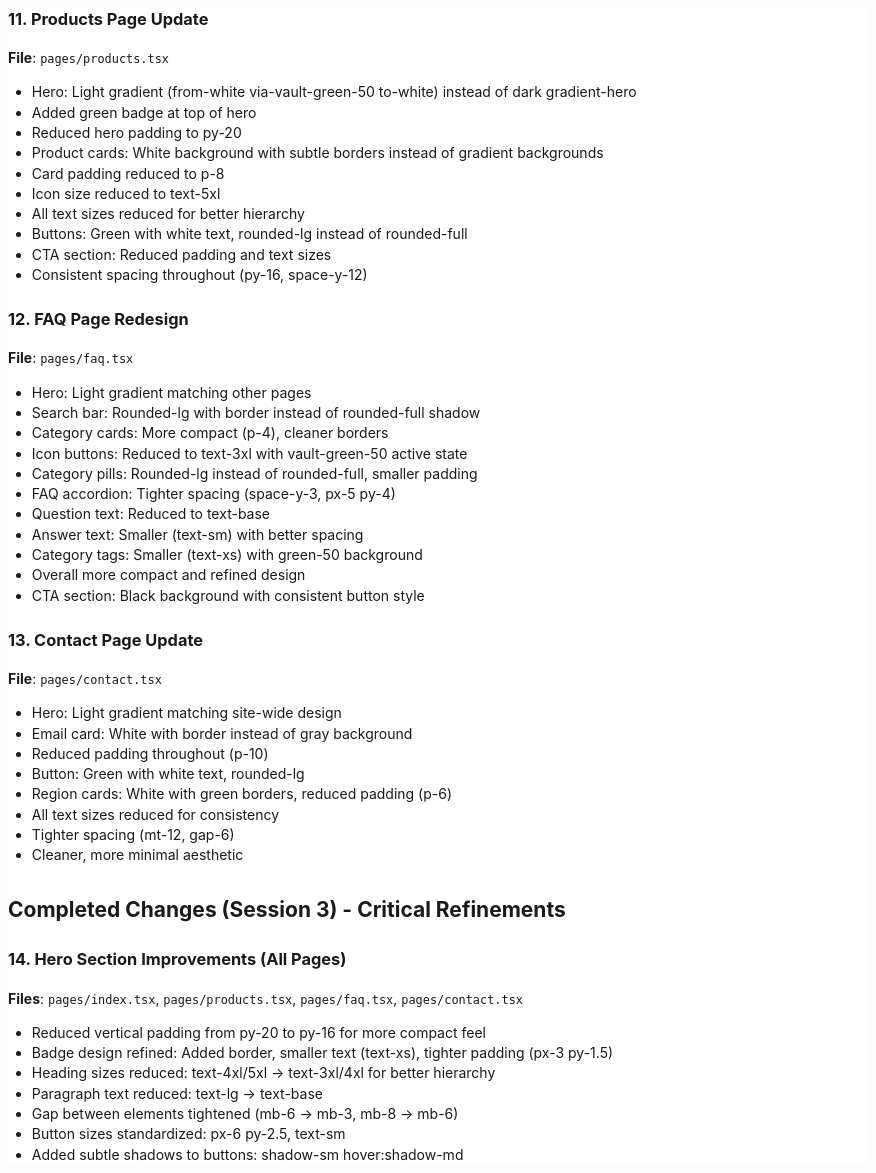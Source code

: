 ### 11. Products Page Update
**File**: `pages/products.tsx`
- Hero: Light gradient (from-white via-vault-green-50 to-white) instead of dark gradient-hero
- Added green badge at top of hero
- Reduced hero padding to py-20
- Product cards: White background with subtle borders instead of gradient backgrounds
- Card padding reduced to p-8
- Icon size reduced to text-5xl
- All text sizes reduced for better hierarchy
- Buttons: Green with white text, rounded-lg instead of rounded-full
- CTA section: Reduced padding and text sizes
- Consistent spacing throughout (py-16, space-y-12)

### 12. FAQ Page Redesign
**File**: `pages/faq.tsx`
- Hero: Light gradient matching other pages
- Search bar: Rounded-lg with border instead of rounded-full shadow
- Category cards: More compact (p-4), cleaner borders
- Icon buttons: Reduced to text-3xl with vault-green-50 active state
- Category pills: Rounded-lg instead of rounded-full, smaller padding
- FAQ accordion: Tighter spacing (space-y-3, px-5 py-4)
- Question text: Reduced to text-base
- Answer text: Smaller (text-sm) with better spacing
- Category tags: Smaller (text-xs) with green-50 background
- Overall more compact and refined design
- CTA section: Black background with consistent button style

### 13. Contact Page Update
**File**: `pages/contact.tsx`
- Hero: Light gradient matching site-wide design
- Email card: White with border instead of gray background
- Reduced padding throughout (p-10)
- Button: Green with white text, rounded-lg
- Region cards: White with green borders, reduced padding (p-6)
- All text sizes reduced for consistency
- Tighter spacing (mt-12, gap-6)
- Cleaner, more minimal aesthetic

## Completed Changes (Session 3) - Critical Refinements

### 14. Hero Section Improvements (All Pages)
**Files**: `pages/index.tsx`, `pages/products.tsx`, `pages/faq.tsx`, `pages/contact.tsx`
- Reduced vertical padding from py-20 to py-16 for more compact feel
- Badge design refined: Added border, smaller text (text-xs), tighter padding (px-3 py-1.5)
- Heading sizes reduced: text-4xl/5xl → text-3xl/4xl for better hierarchy
- Paragraph text reduced: text-lg → text-base
- Gap between elements tightened (mb-6 → mb-3, mb-8 → mb-6)
- Button sizes standardized: px-6 py-2.5, text-sm
- Added subtle shadows to buttons: shadow-sm hover:shadow-md
